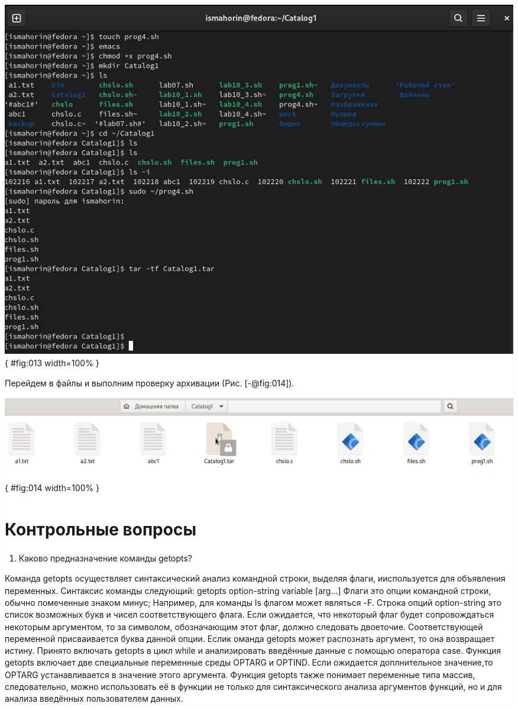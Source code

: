 ![Право на выполнение, запуск файла для каталога Catalog1](image/13.png){ #fig:013 width=100% }

Перейдем в файлы и выполним проверку архивации (Рис. [-@fig:014]).

![Проверка](image/14.png){ #fig:014 width=100% }

# Контрольные вопросы

1. Каково предназначение команды getopts?

Команда getopts осуществляет синтаксический анализ командной строки, выделяя флаги, ииспользуется для объявления переменных. Синтаксис команды следующий: getopts option-string variable [arg…] Флаги это опции командной строки, обычно помеченные знаком минус; Например, для команды ls флагом может являться -F. Строка опций option-string это список возможных букв и чисел соответствующего флага. Если ожидается, что некоторый флаг будет сопровождаться некоторым аргументом, то за символом, обозначающим этот флаг, должно следовать двоеточие. Соответствующей переменной присваивается буква данной опции. Еслик оманда getopts может распознать аргумент, то она возвращает истину. Принято включать getopts в цикл while и анализировать введённые данные с помощью оператора case. Функция getopts включает две специальные переменные среды OPTARG и OPTIND. Если ожидается доплнительное значение,то OPTARG устанавливается в значение этого аргумента. Функция getopts также понимает переменные типа массив, следовательно, можно использовать её в функции не только для синтаксического анализа аргументов функций, но и для анализа введённых пользователем данных. 
